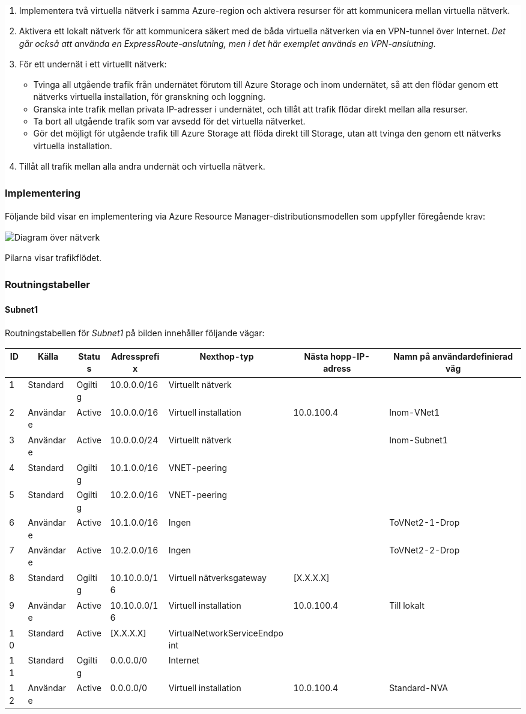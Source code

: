1. Implementera två virtuella nätverk i samma Azure-region och aktivera resurser för att kommunicera mellan virtuella nätverk.
2. Aktivera ett lokalt nätverk för att kommunicera säkert med de båda virtuella nätverken via en VPN-tunnel över Internet. *Det går också att använda en ExpressRoute-anslutning, men i det här exemplet används en VPN-anslutning.*
3. För ett undernät i ett virtuellt nätverk:
 
    - Tvinga all utgående trafik från undernätet förutom till Azure Storage och inom undernätet, så att den flödar genom ett nätverks virtuella installation, för granskning och loggning.
    - Granska inte trafik mellan privata IP-adresser i undernätet, och tillåt att trafik flödar direkt mellan alla resurser. 
    - Ta bort all utgående trafik som var avsedd för det virtuella nätverket.
    - Gör det möjligt för utgående trafik till Azure Storage att flöda direkt till Storage, utan att tvinga den genom ett nätverks virtuella installation.

4. Tillåt all trafik mellan alla andra undernät och virtuella nätverk.

### <a name="implementation"></a>Implementering

Följande bild visar en implementering via Azure Resource Manager-distributionsmodellen som uppfyller föregående krav:

![Diagram över nätverk](./media/virtual-networks-udr-overview/routing-example.png)

Pilarna visar trafikflödet. 

### <a name="route-tables"></a>Routningstabeller

#### <a name="subnet1"></a>Subnet1

Routningstabellen för *Subnet1* på bilden innehåller följande vägar:

|ID  |Källa |Status  |Adressprefix    |Nexthop-typ          |Nästa hopp-IP-adress|Namn på användardefinierad väg| 
|----|-------|-------|------              |-------                |--------           |--------      |
|1   |Standard|Ogiltig|10.0.0.0/16         |Virtuellt nätverk        |                   |              |
|2   |Användare   |Active |10.0.0.0/16         |Virtuell installation      |10.0.100.4         |Inom-VNet1  |
|3   |Användare   |Active |10.0.0.0/24         |Virtuellt nätverk        |                   |Inom-Subnet1|
|4   |Standard|Ogiltig|10.1.0.0/16         |VNET-peering           |                   |              |
|5   |Standard|Ogiltig|10.2.0.0/16         |VNET-peering           |                   |              |
|6   |Användare   |Active |10.1.0.0/16         |Ingen                   |                   |ToVNet2-1-Drop|
|7   |Användare   |Active |10.2.0.0/16         |Ingen                   |                   |ToVNet2-2-Drop|
|8   |Standard|Ogiltig|10.10.0.0/16        |Virtuell nätverksgateway|[X.X.X.X]          |              |
|9   |Användare   |Active |10.10.0.0/16        |Virtuell installation      |10.0.100.4         |Till lokalt    |
|10  |Standard|Active |[X.X.X.X]           |VirtualNetworkServiceEndpoint    |         |              |
|11  |Standard|Ogiltig|0.0.0.0/0           |Internet|              |                   |              |
|12  |Användare   |Active |0.0.0.0/0           |Virtuell installation      |10.0.100.4         |Standard-NVA   |
